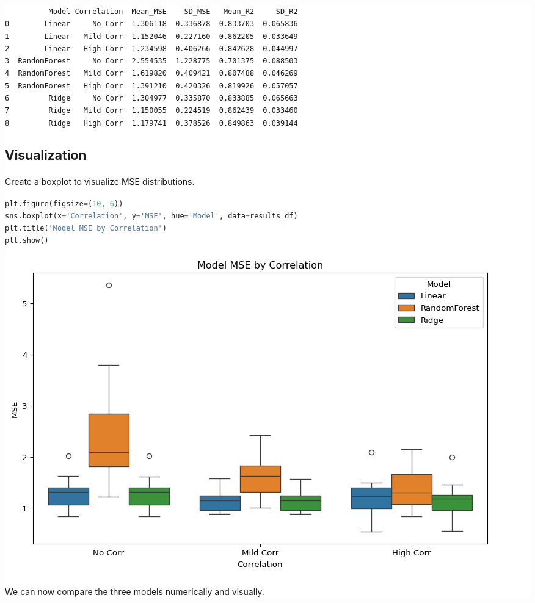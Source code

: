               Model Correlation  Mean_MSE    SD_MSE   Mean_R2     SD_R2
    0        Linear     No Corr  1.306118  0.336878  0.833703  0.065836
    1        Linear   Mild Corr  1.152046  0.227160  0.862205  0.033649
    2        Linear   High Corr  1.234598  0.406266  0.842628  0.044997
    3  RandomForest     No Corr  2.554535  1.228775  0.701375  0.088503
    4  RandomForest   Mild Corr  1.619820  0.409421  0.807488  0.046269
    5  RandomForest   High Corr  1.391210  0.420326  0.819926  0.057057
    6         Ridge     No Corr  1.304977  0.335870  0.833885  0.065663
    7         Ridge   Mild Corr  1.150055  0.224519  0.862439  0.033460
    8         Ridge   High Corr  1.179741  0.378526  0.849863  0.039144

## Visualization

Create a boxplot to visualize MSE distributions.

``` python
plt.figure(figsize=(10, 6))
sns.boxplot(x='Correlation', y='MSE', hue='Model', data=results_df)
plt.title('Model MSE by Correlation')
plt.show()
```

![](project4_files/figure-markdown_strict/cell-6-output-1.png)

We can now compare the three models numerically and visually.
